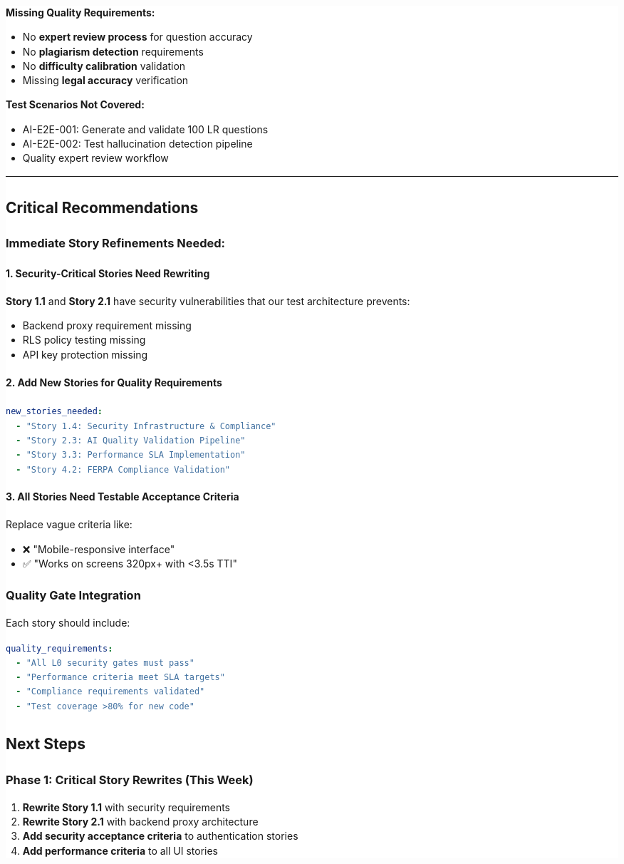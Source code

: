 **Missing Quality Requirements:**
- No **expert review process** for question accuracy
- No **plagiarism detection** requirements  
- No **difficulty calibration** validation
- Missing **legal accuracy** verification

**Test Scenarios Not Covered:**
- AI-E2E-001: Generate and validate 100 LR questions
- AI-E2E-002: Test hallucination detection pipeline
- Quality expert review workflow

---

## Critical Recommendations

### Immediate Story Refinements Needed:

#### 1. Security-Critical Stories Need Rewriting
**Story 1.1** and **Story 2.1** have security vulnerabilities that our test architecture prevents:
- Backend proxy requirement missing
- RLS policy testing missing
- API key protection missing

#### 2. Add New Stories for Quality Requirements
```yaml
new_stories_needed:
  - "Story 1.4: Security Infrastructure & Compliance"
  - "Story 2.3: AI Quality Validation Pipeline"  
  - "Story 3.3: Performance SLA Implementation"
  - "Story 4.2: FERPA Compliance Validation"
```

#### 3. All Stories Need Testable Acceptance Criteria
Replace vague criteria like:
- ❌ "Mobile-responsive interface"
- ✅ "Works on screens 320px+ with <3.5s TTI"

### Quality Gate Integration

Each story should include:
```yaml
quality_requirements:
  - "All L0 security gates must pass"
  - "Performance criteria meet SLA targets"
  - "Compliance requirements validated"
  - "Test coverage >80% for new code"
```

## Next Steps

### Phase 1: Critical Story Rewrites (This Week)
1. **Rewrite Story 1.1** with security requirements
2. **Rewrite Story 2.1** with backend proxy architecture  
3. **Add security acceptance criteria** to authentication stories
4. **Add performance criteria** to all UI stories
